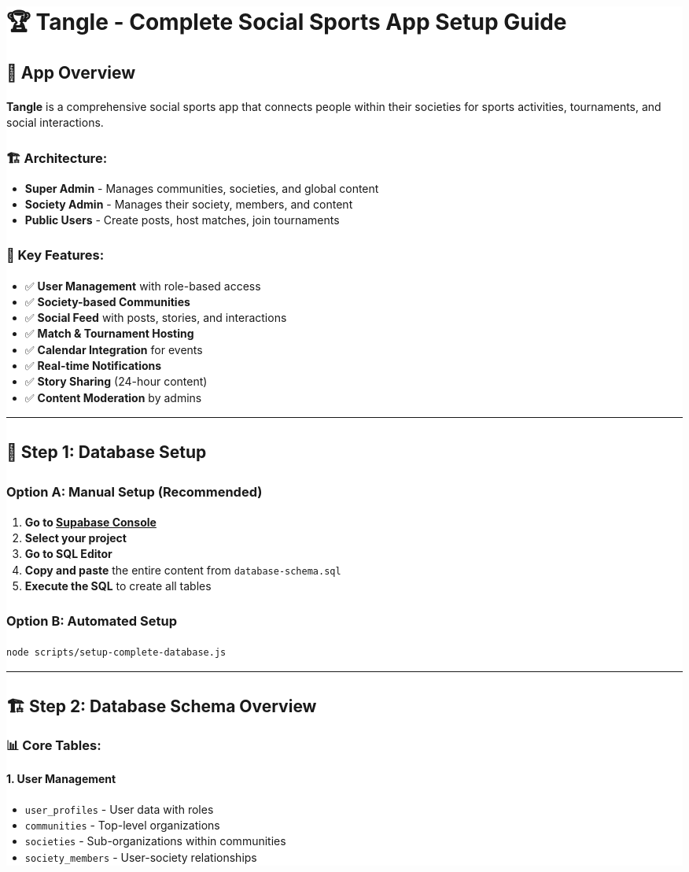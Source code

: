 # 🏆 Tangle - Complete Social Sports App Setup Guide

## 🎯 **App Overview**

**Tangle** is a comprehensive social sports app that connects people within their societies for sports activities, tournaments, and social interactions.

### **🏗️ Architecture:**
- **Super Admin** - Manages communities, societies, and global content
- **Society Admin** - Manages their society, members, and content
- **Public Users** - Create posts, host matches, join tournaments

### **🌟 Key Features:**
- ✅ **User Management** with role-based access
- ✅ **Society-based Communities** 
- ✅ **Social Feed** with posts, stories, and interactions
- ✅ **Match & Tournament Hosting**
- ✅ **Calendar Integration** for events
- ✅ **Real-time Notifications**
- ✅ **Story Sharing** (24-hour content)
- ✅ **Content Moderation** by admins

---

## 🚀 **Step 1: Database Setup**

### **Option A: Manual Setup (Recommended)**
1. **Go to [Supabase Console](https://supabase.com/dashboard)**
2. **Select your project**
3. **Go to SQL Editor**
4. **Copy and paste** the entire content from `database-schema.sql`
5. **Execute the SQL** to create all tables

### **Option B: Automated Setup**
```bash
node scripts/setup-complete-database.js
```

---

## 🏗️ **Step 2: Database Schema Overview**

### **📊 Core Tables:**

#### **1. User Management**
- `user_profiles` - User data with roles
- `communities` - Top-level organizations
- `societies` - Sub-organizations within communities
- `society_members` - User-society relationships
